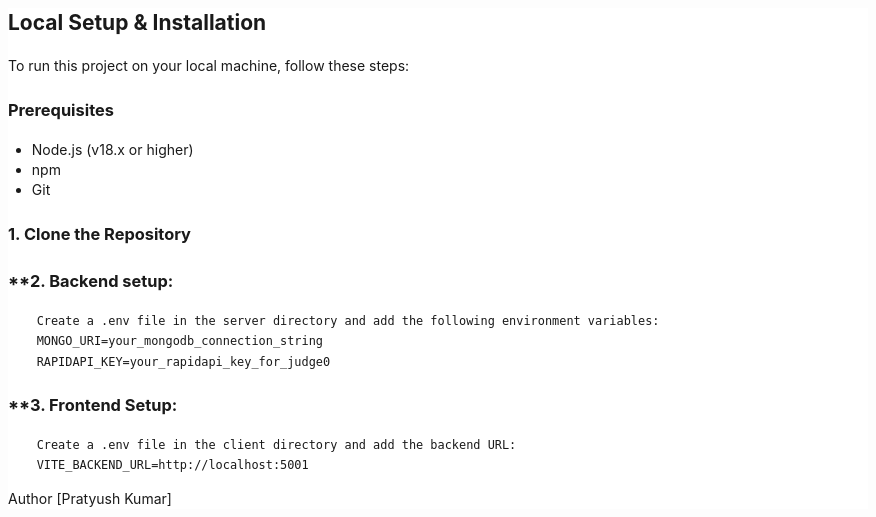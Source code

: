 
## Local Setup & Installation

To run this project on your local machine, follow these steps:

### **Prerequisites**

* Node.js (v18.x or higher)
* npm
* Git

### **1. Clone the Repository**
### **2. Backend setup:
        Create a .env file in the server directory and add the following environment variables:
        MONGO_URI=your_mongodb_connection_string
        RAPIDAPI_KEY=your_rapidapi_key_for_judge0
### **3. Frontend Setup:
        Create a .env file in the client directory and add the backend URL:
        VITE_BACKEND_URL=http://localhost:5001
Author
[Pratyush Kumar]
